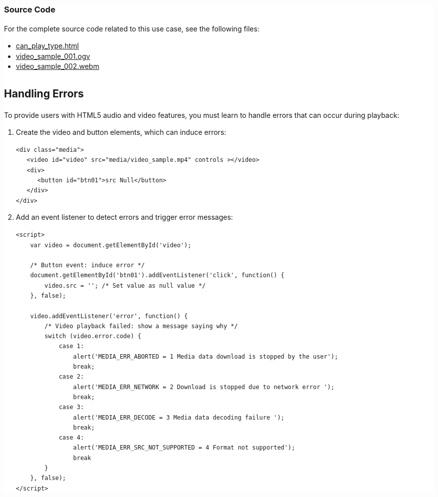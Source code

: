 ### Source Code

For the complete source code related to this use case, see the following files:

- [can_play_type.html](http://download.tizen.org/misc/examples/w3c_html5/media/html5_the_video_element_and_html5_the_audio_element)
- [video_sample_001.ogv](http://download.tizen.org/misc/examples/w3c_html5/media/html5_the_video_element_and_html5_the_audio_element/media)
- [video_sample_002.webm](http://download.tizen.org/misc/examples/w3c_html5/media/html5_the_video_element_and_html5_the_audio_element/media)

## Handling Errors

To provide users with HTML5 audio and video features, you must learn to handle errors that can occur during playback:

1. Create the video and button elements, which can induce errors:

   ```
   <div class="media">
      <video id="video" src="media/video_sample.mp4" controls ></video>
      <div>
         <button id="btn01">src Null</button>
      </div>
   </div>
   ```

2. Add an event listener to detect errors and trigger error messages:

   ```
   <script>
       var video = document.getElementById('video');

       /* Button event: induce error */
       document.getElementById('btn01').addEventListener('click', function() {
           video.src = ''; /* Set value as null value */
       }, false);

       video.addEventListener('error', function() {
           /* Video playback failed: show a message saying why */
           switch (video.error.code) {
               case 1:
                   alert('MEDIA_ERR_ABORTED = 1 Media data download is stopped by the user');
                   break;
               case 2:
                   alert('MEDIA_ERR_NETWORK = 2 Download is stopped due to network error ');
                   break;
               case 3:
                   alert('MEDIA_ERR_DECODE = 3 Media data decoding failure ');
                   break;
               case 4:
                   alert('MEDIA_ERR_SRC_NOT_SUPPORTED = 4 Format not supported');
                   break
           }
       }, false);
   </script>
   ```
